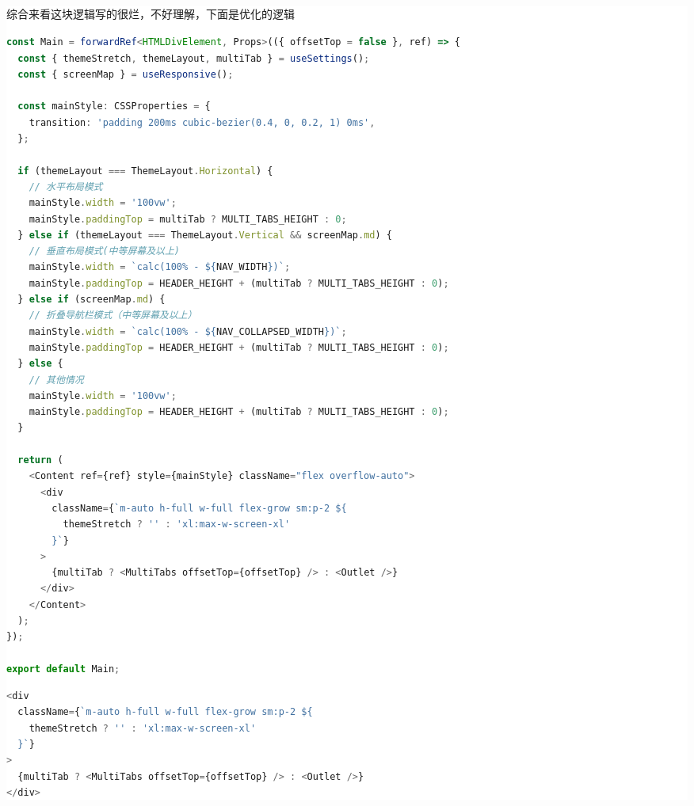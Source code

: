 综合来看这块逻辑写的很烂，不好理解，下面是优化的逻辑

```typescript
const Main = forwardRef<HTMLDivElement, Props>(({ offsetTop = false }, ref) => {
  const { themeStretch, themeLayout, multiTab } = useSettings();
  const { screenMap } = useResponsive();

  const mainStyle: CSSProperties = {
    transition: 'padding 200ms cubic-bezier(0.4, 0, 0.2, 1) 0ms',
  };

  if (themeLayout === ThemeLayout.Horizontal) {
    // 水平布局模式
    mainStyle.width = '100vw';
    mainStyle.paddingTop = multiTab ? MULTI_TABS_HEIGHT : 0;
  } else if (themeLayout === ThemeLayout.Vertical && screenMap.md) {
    // 垂直布局模式(中等屏幕及以上)
    mainStyle.width = `calc(100% - ${NAV_WIDTH})`;
    mainStyle.paddingTop = HEADER_HEIGHT + (multiTab ? MULTI_TABS_HEIGHT : 0);
  } else if (screenMap.md) {
    // 折叠导航栏模式（中等屏幕及以上）
    mainStyle.width = `calc(100% - ${NAV_COLLAPSED_WIDTH})`;
    mainStyle.paddingTop = HEADER_HEIGHT + (multiTab ? MULTI_TABS_HEIGHT : 0);
  } else {
    // 其他情况
    mainStyle.width = '100vw';
    mainStyle.paddingTop = HEADER_HEIGHT + (multiTab ? MULTI_TABS_HEIGHT : 0);
  }

  return (
    <Content ref={ref} style={mainStyle} className="flex overflow-auto">
      <div
        className={`m-auto h-full w-full flex-grow sm:p-2 ${
          themeStretch ? '' : 'xl:max-w-screen-xl'
        }`}
      >
        {multiTab ? <MultiTabs offsetTop={offsetTop} /> : <Outlet />}
      </div>
    </Content>
  );
});

export default Main;
```

```typescript
<div
  className={`m-auto h-full w-full flex-grow sm:p-2 ${
    themeStretch ? '' : 'xl:max-w-screen-xl'
  }`}
>
  {multiTab ? <MultiTabs offsetTop={offsetTop} /> : <Outlet />}
</div>
```
